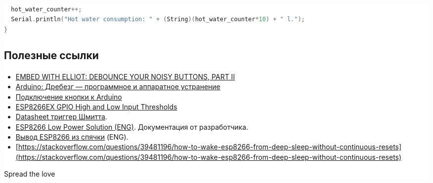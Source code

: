 ```cpp
  hot_water_counter++;
  Serial.println("Hot water consumption: " + (String)(hot_water_counter*10) + " l.");
}
```

## Полезные ссылки

- [EMBED WITH ELLIOT: DEBOUNCE YOUR NOISY BUTTONS, PART II](https://hackaday.com/2015/12/10/embed-with-elliot-debounce-your-noisy-buttons-part-ii/)
- [Arduino: Дребезг — программное и аппаратное устранение](http://codius.ru/articles/Arduino_%D0%94%D1%80%D0%B5%D0%B1%D0%B5%D0%B7%D0%B3_%D0%BF%D1%80%D0%BE%D0%B3%D1%80%D0%B0%D0%BC%D0%BC%D0%BD%D0%BE%D0%B5_%D0%B8_%D0%B0%D0%BF%D0%BF%D0%B0%D1%80%D0%B0%D1%82%D0%BD%D0%BE%D0%B5_%D1%83%D1%81%D1%82%D1%80%D0%B0%D0%BD%D0%B5%D0%BD%D0%B8%D0%B5)
- [Подключение кнопки к Arduino](http://robotosha.ru/arduino/connect-button-arduino.html)
- [ESP8266EX GPIO High and Low Input Thresholds](http://henrysbench.capnfatz.com/henrys-bench/arduino-projects-tips-and-more/esp8266ex-gpio-high-and-low-input-thresholds/)
- [Datasheet триггер Шмитта](http://www.ti.com/lit/ds/symlink/sn74hc14.pdf).
- [ESP8266 Low Power Solution (ENG)](https://www.espressif.com/sites/default/files/9b-esp8266-low_power_solutions_en_0.pdf). Документация от разработчика.
- [Вывод ESP8266 из спячки](https://github.com/esp8266/Arduino/issues/1488) (ENG).
- [https://stackoverflow.com/questions/39481196/how-to-wake-esp8266-from-deep-sleep-without-continuous-resets](https://stackoverflow.com/questions/39481196/how-to-wake-esp8266-from-deep-sleep-without-continuous-resets)

Spread the love